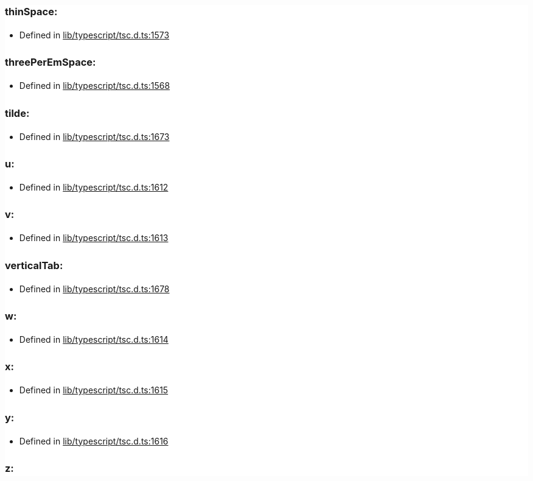 
### thinSpace: 

* Defined in [lib/typescript/tsc.d.ts:1573](https://github.com/kimamula/typedoc/blob/HEAD/src/lib/typescript/tsc.d.ts#L1573)


### threePerEmSpace: 

* Defined in [lib/typescript/tsc.d.ts:1568](https://github.com/kimamula/typedoc/blob/HEAD/src/lib/typescript/tsc.d.ts#L1568)


### tilde: 

* Defined in [lib/typescript/tsc.d.ts:1673](https://github.com/kimamula/typedoc/blob/HEAD/src/lib/typescript/tsc.d.ts#L1673)


### u: 

* Defined in [lib/typescript/tsc.d.ts:1612](https://github.com/kimamula/typedoc/blob/HEAD/src/lib/typescript/tsc.d.ts#L1612)


### v: 

* Defined in [lib/typescript/tsc.d.ts:1613](https://github.com/kimamula/typedoc/blob/HEAD/src/lib/typescript/tsc.d.ts#L1613)


### verticalTab: 

* Defined in [lib/typescript/tsc.d.ts:1678](https://github.com/kimamula/typedoc/blob/HEAD/src/lib/typescript/tsc.d.ts#L1678)


### w: 

* Defined in [lib/typescript/tsc.d.ts:1614](https://github.com/kimamula/typedoc/blob/HEAD/src/lib/typescript/tsc.d.ts#L1614)


### x: 

* Defined in [lib/typescript/tsc.d.ts:1615](https://github.com/kimamula/typedoc/blob/HEAD/src/lib/typescript/tsc.d.ts#L1615)


### y: 

* Defined in [lib/typescript/tsc.d.ts:1616](https://github.com/kimamula/typedoc/blob/HEAD/src/lib/typescript/tsc.d.ts#L1616)


### z: 
